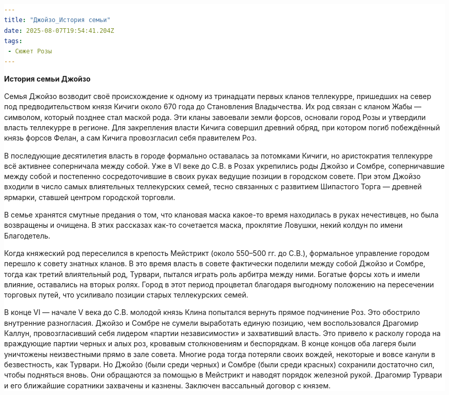 ```yaml
---
title: "Джойзо_История семьи"
date: 2025-08-07T19:54:41.204Z
tags:
 - Сюжет Розы
---
```


**История семьи Джойзо**

Семья Джойзо возводит своё происхождение к одному из тринадцати первых
кланов теллекурре, пришедших на север под предводительством князя Кичиги
около 670 года до Становления Владычества. Их род связан с кланом Жабы —
символом, который позднее стал маской рода. Эти кланы завоевали земли
форсов, основали город Розы и утвердили власть теллекурре в регионе. Для
закрепления власти Кичига совершил древний обряд, при котором погиб
побеждённый князь форсов Фелан, а сам Кичига провозгласил себя
правителем Роз.

В последующие десятилетия власть в городе формально оставалась за
потомками Кичиги, но аристократия теллекурре всё активнее соперничала
между собой. Уже в VI веке до С.В. в Розах укрепились роды Джойзо и
Сомбре, соперничавшие между собой и постепенно сосредоточившие в своих
руках ведущие позиции в городском совете. При этом Джойзо входили в
число самых влиятельных теллекурских семей, тесно связанных с развитием
Шипастого Торга — древней ярмарки, ставшей центром городской торговли.

В семье хранятся смутные предания о том, что клановая маска какое-то
время находилась в руках нечестивцев, но была возвращены и очищена. В
этих рассказах как-то сочетается маска, проклятие Ловушки, некий колдун
по имени Благодетель.

Когда княжеский род переселился в крепость Мейстрикт (около 550–500 гг.
до С.В.), формальное управление городом перешло к совету знатных кланов.
В это время власть в совете фактически поделили между собой Джойзо и
Сомбре, тогда как третий влиятельный род, Турвари, пытался играть роль
арбитра между ними. Богатые форсы хоть и имели влияние, оставались на
вторых ролях. Город в этот период процветал благодаря выгодному
положению на пересечении торговых путей, что усиливало позиции старых
теллекурских семей.

В конце VI — начале V века до С.В. молодой князь Клина попытался вернуть
прямое подчинение Роз. Это обострило внутренние разногласия. Джойзо и
Сомбре не сумели выработать единую позицию, чем воспользовался Драгомир
Каллун, провозгласивший себя лидером «партии независимости» и
захвативший власть. Это привело к расколу города на враждующие партии
черных и алых роз, кровавым столкновениям и беспорядкам. В конце концов
оба лагеря были уничтожены неизвестными прямо в зале совета. Многие рода
тогда потеряли своих вождей, некоторые и вовсе канули в безвестность,
как Турвари. Но Джойзо (были среди черных) и Сомбре (были среди красных)
сохранили достаточно сил, чтобы подняться вновь. Они обращаются за
помощью в Мейстрикт и наводят порядок железной рукой. Драгомир Турвари и
его ближайшие соратники захвачены и казнены. Заключен вассальный договор
с князем.
